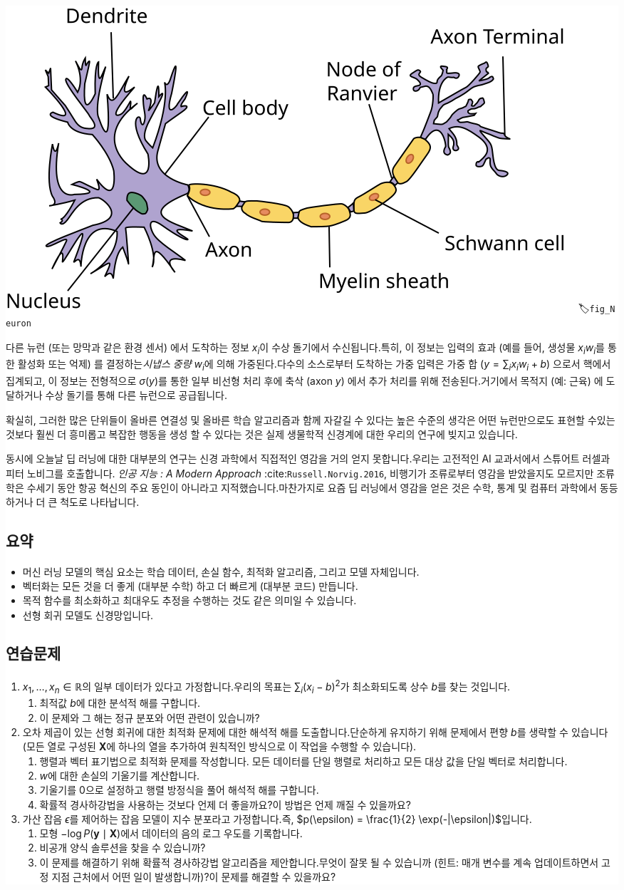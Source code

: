 ![The real neuron.](../img/neuron.svg)
:label:`fig_Neuron`

다른 뉴런 (또는 망막과 같은 환경 센서) 에서 도착하는 정보 $x_i$이 수상 돌기에서 수신됩니다.특히, 이 정보는 입력의 효과 (예를 들어, 생성물 $x_i w_i$를 통한 활성화 또는 억제) 를 결정하는*시냅스 중량* $w_i$에 의해 가중된다.다수의 소스로부터 도착하는 가중 입력은 가중 합 ($y = \sum_i x_i w_i + b$) 으로서 핵에서 집계되고, 이 정보는 전형적으로 $\sigma(y)$를 통한 일부 비선형 처리 후에 축삭 (axon $y$) 에서 추가 처리를 위해 전송된다.거기에서 목적지 (예: 근육) 에 도달하거나 수상 돌기를 통해 다른 뉴런으로 공급됩니다. 

확실히, 그러한 많은 단위들이 올바른 연결성 및 올바른 학습 알고리즘과 함께 자갈길 수 있다는 높은 수준의 생각은 어떤 뉴런만으로도 표현할 수있는 것보다 훨씬 더 흥미롭고 복잡한 행동을 생성 할 수 있다는 것은 실제 생물학적 신경계에 대한 우리의 연구에 빚지고 있습니다. 

동시에 오늘날 딥 러닝에 대한 대부분의 연구는 신경 과학에서 직접적인 영감을 거의 얻지 못합니다.우리는 고전적인 AI 교과서에서 스튜어트 러셀과 피터 노비그를 호출합니다.
*인공 지능 : A Modern Approach* :cite:`Russell.Norvig.2016`,
비행기가 조류로부터 영감을 받았을지도 모르지만 조류학은 수세기 동안 항공 혁신의 주요 동인이 아니라고 지적했습니다.마찬가지로 요즘 딥 러닝에서 영감을 얻은 것은 수학, 통계 및 컴퓨터 과학에서 동등하거나 더 큰 척도로 나타납니다. 

## 요약

* 머신 러닝 모델의 핵심 요소는 학습 데이터, 손실 함수, 최적화 알고리즘, 그리고 모델 자체입니다.
* 벡터화는 모든 것을 더 좋게 (대부분 수학) 하고 더 빠르게 (대부분 코드) 만듭니다.
* 목적 함수를 최소화하고 최대우도 추정을 수행하는 것도 같은 의미일 수 있습니다.
* 선형 회귀 모델도 신경망입니다.

## 연습문제

1. $x_1, \ldots, x_n \in \mathbb{R}$의 일부 데이터가 있다고 가정합니다.우리의 목표는 $\sum_i (x_i - b)^2$가 최소화되도록 상수 $b$를 찾는 것입니다.
    1. 최적값 $b$에 대한 분석적 해를 구합니다.
    1. 이 문제와 그 해는 정규 분포와 어떤 관련이 있습니까?
1. 오차 제곱이 있는 선형 회귀에 대한 최적화 문제에 대한 해석적 해를 도출합니다.단순하게 유지하기 위해 문제에서 편향 $b$를 생략할 수 있습니다 (모든 열로 구성된 $\mathbf X$에 하나의 열을 추가하여 원칙적인 방식으로 이 작업을 수행할 수 있습니다).
    1. 행렬과 벡터 표기법으로 최적화 문제를 작성합니다. 모든 데이터를 단일 행렬로 처리하고 모든 대상 값을 단일 벡터로 처리합니다.
    1. $w$에 대한 손실의 기울기를 계산합니다.
    1. 기울기를 0으로 설정하고 행렬 방정식을 풀어 해석적 해를 구합니다.
    1. 확률적 경사하강법을 사용하는 것보다 언제 더 좋을까요?이 방법은 언제 깨질 수 있을까요?
1. 가산 잡음 $\epsilon$를 제어하는 잡음 모델이 지수 분포라고 가정합니다.즉, $p(\epsilon) = \frac{1}{2} \exp(-|\epsilon|)$입니다.
    1. 모형 $-\log P(\mathbf y \mid \mathbf X)$에서 데이터의 음의 로그 우도를 기록합니다.
    1. 비공개 양식 솔루션을 찾을 수 있습니까?
    1. 이 문제를 해결하기 위해 확률적 경사하강법 알고리즘을 제안합니다.무엇이 잘못 될 수 있습니까 (힌트: 매개 변수를 계속 업데이트하면서 고정 지점 근처에서 어떤 일이 발생합니까)?이 문제를 해결할 수 있을까요?
